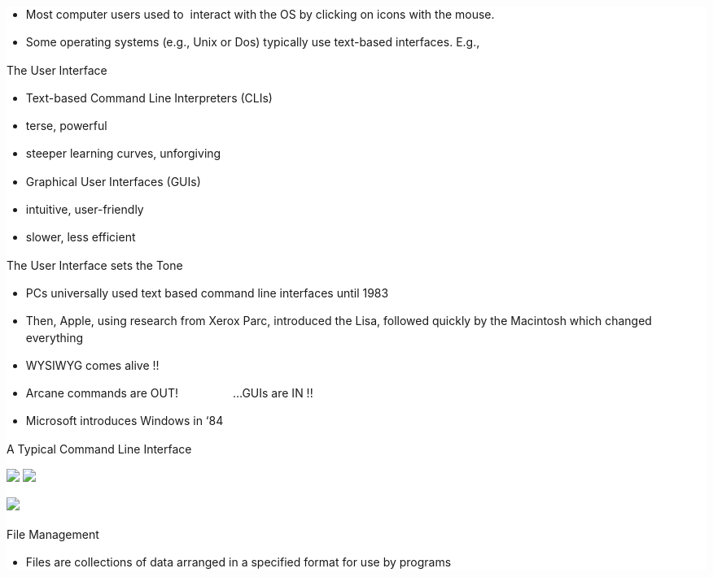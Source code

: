 
-   Most computer users used to  interact with the OS by clicking on icons with the mouse.
    
-   Some operating systems (e.g., Unix or Dos) typically use text-based interfaces. E.g.,
    




The User Interface

  

-   Text-based Command Line Interpreters (CLIs)
    

-   terse, powerful
    
-   steeper learning curves, unforgiving
    

  

-   Graphical User Interfaces (GUIs)
    

-   intuitive, user-friendly
    
-   slower, less efficient
    






The User Interface sets the Tone

  

-   PCs universally used text based command line interfaces until 1983
    
-   Then, Apple, using research from Xerox Parc, introduced the Lisa, followed quickly by the Macintosh which changed everything
    
-   WYSIWYG comes alive !!
    
-   Arcane commands are OUT!                 …GUIs are IN !!
    
-   Microsoft introduces Windows in ‘84
    




A Typical Command Line Interface

![](https://lh3.googleusercontent.com/HqCZ38i-lmOhCtvPBHXv7WjOT2yoK8Tmzt2DwQ2BDnjTtHYe8mAZVFczHHhotJv0rr3nTpLpkupKkzhk9mFghO1X3D0vxuTtRuejsNvrAsAm9yIRERTwSkUZ4VhUkOcGXu9Ezv_T4aaRkz0=s2048)
![](https://lh4.googleusercontent.com/HLFI6wNpbAlKPyRVyYJkoXfPvgIcb-1p4OZ4D_ro3ky3rSLFRKjrqiuauFRn68VU49he70Ae8NXzIMQPl4fRTJsD6BC6spduHV2CNcIVdPPt0zkaHa3-nbO7XiaWMnk9mgG9EcelNaHCMrA=s2048)

![](https://lh4.googleusercontent.com/lEg5imIXG5Iy-MmhmmG6jAMv2-bYLr_-T45T9yNYoPbSzHyuKUztx1Eqm31YDsQa5RHOxQW9nG2301HYWoCgA3ELAiMh5hNmyQHoKpioK3Vm3hFuzfEVQfk9mGay89K0EJeQouzRWsubrGE=s2048)



File Management

  

-   Files are collections of data arranged in a specified format for use by programs
    
